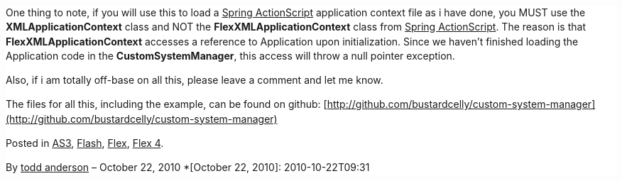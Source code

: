 One thing to note, if you will use this to load a [Spring ActionScript](http://www.springactionscript.org/) application context file as i have done, you MUST use the **XMLApplicationContext** class and NOT the **FlexXMLApplicationContext** class from [Spring ActionScript](http://www.springactionscript.org/). The reason is that **FlexXMLApplicationContext** accesses a reference to Application upon initialization. Since we haven’t finished loading the Application code in the **CustomSystemManager**, this access will throw a null pointer exception.

Also, if i am totally off-base on all this, please leave a comment and let me know.

The files for all this, including the example, can be found on github: [http://github.com/bustardcelly/custom-system-manager](http://github.com/bustardcelly/custom-system-manager)

Posted in [AS3](http://custardbelly.com/blog/category/as3/), [Flash](http://custardbelly.com/blog/category/flash/), [Flex](http://custardbelly.com/blog/category/flex/), [Flex 4](http://custardbelly.com/blog/category/flex-4/).

By [todd anderson](http://custardbelly.com/blog/author/todd-anderson/) – October 22, 2010
  *[October 22, 2010]: 2010-10-22T09:31
